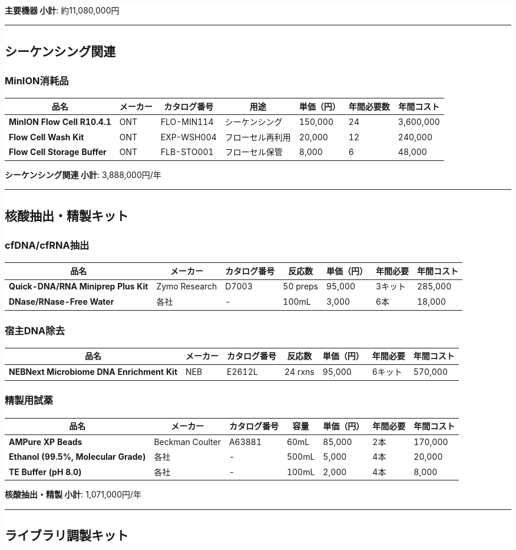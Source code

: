 **主要機器 小計**: 約11,080,000円

----

## シーケンシング関連

### MinION消耗品

| 品名 | メーカー | カタログ番号 | 用途 | 単価（円） | 年間必要数 | 年間コスト |
|------|---------|------------|------|-----------|----------|----------|
| **MinION Flow Cell R10.4.1** | ONT | FLO-MIN114 | シーケンシング | 150,000 | 24 | 3,600,000 |
| **Flow Cell Wash Kit** | ONT | EXP-WSH004 | フローセル再利用 | 20,000 | 12 | 240,000 |
| **Flow Cell Storage Buffer** | ONT | FLB-STO001 | フローセル保管 | 8,000 | 6 | 48,000 |

**シーケンシング関連 小計**: 3,888,000円/年

----

## 核酸抽出・精製キット

### cfDNA/cfRNA抽出

| 品名 | メーカー | カタログ番号 | 反応数 | 単価（円） | 年間必要 | 年間コスト |
|------|---------|------------|--------|-----------|---------|----------|
| **Quick-DNA/RNA Miniprep Plus Kit** | Zymo Research | D7003 | 50 preps | 95,000 | 3キット | 285,000 |
| **DNase/RNase-Free Water** | 各社 | - | 100mL | 3,000 | 6本 | 18,000 |

### 宿主DNA除去

| 品名 | メーカー | カタログ番号 | 反応数 | 単価（円） | 年間必要 | 年間コスト |
|------|---------|------------|--------|-----------|---------|----------|
| **NEBNext Microbiome DNA Enrichment Kit** | NEB | E2612L | 24 rxns | 95,000 | 6キット | 570,000 |

### 精製用試薬

| 品名 | メーカー | カタログ番号 | 容量 | 単価（円） | 年間必要 | 年間コスト |
|------|---------|------------|------|-----------|---------|----------|
| **AMPure XP Beads** | Beckman Coulter | A63881 | 60mL | 85,000 | 2本 | 170,000 |
| **Ethanol (99.5%, Molecular Grade)** | 各社 | - | 500mL | 5,000 | 4本 | 20,000 |
| **TE Buffer (pH 8.0)** | 各社 | - | 100mL | 2,000 | 4本 | 8,000 |

**核酸抽出・精製 小計**: 1,071,000円/年

----

## ライブラリ調製キット
